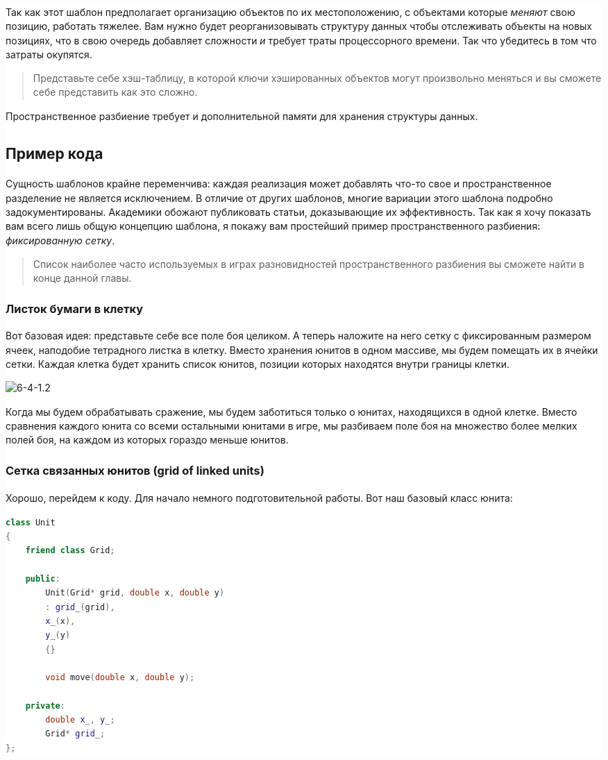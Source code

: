 Так как этот шаблон предполагает организацию объектов по их местоположению, с объектами которые _меняют_ свою позицию, работать тяжелее. Вам нужно будет реорганизовывать структуру данных чтобы отслеживать объекты на новых позициях, что в свою очередь добавляет сложности _и_ требует траты процессорного времени. Так что убедитесь в том что затраты окупятся.

> Представьте себе хэш-таблицу, в которой ключи хэшированных объектов могут произвольно меняться и вы сможете себе представить как это сложно.

Пространственное разбиение требует и дополнительной памяти для хранения структуры данных.


## Пример кода

Сущность шаблонов крайне переменчива: каждая реализация может добавлять что-то свое и пространственное разделение не является исключением. В отличие от других шаблонов, многие вариации этого шаблона подробно задокументированы. Академики обожают публиковать статьи, доказывающие их эффективность. Так как я хочу показать вам всего лишь общую концепцию шаблона, я покажу вам простейший пример пространственного разбиения: _фиксированную сетку_.

> Список наиболее часто используемых в играх разновидностей пространственного разбиения вы сможете найти в конце данной главы.


### Листок бумаги в клетку

Вот базовая идея: представьте себе все поле боя целиком. А теперь наложите на него сетку с фиксированным размером ячеек, наподобие тетрадного листка в клетку. Вместо хранения юнитов в одном массиве, мы будем помещать их в ячейки сетки. Каждая клетка будет хранить список юнитов, позиции которых находятся внутри границы клетки.

![6-4-1.2](../assets/6-4-1.2.png)

Когда мы будем обрабатывать сражение, мы будем заботиться только о юнитах, находящихся в одной клетке. Вместо сравнения каждого юнита со всеми остальными юнитами в игре, мы разбиваем поле боя на множество более мелких полей боя, на каждом из которых гораздо меньше юнитов.

### Сетка связанных юнитов (grid of linked units)

Хорошо, перейдем к коду. Для начало немного подготовительной работы. Вот наш базовый класс юнита:

```cpp
class Unit
{
    friend class Grid;
    
    public:
        Unit(Grid* grid, double x, double y)
        : grid_(grid),
        x_(x),
        y_(y)
        {}
    
        void move(double x, double y);
    
    private:
        double x_, y_;
        Grid* grid_;
};
```
